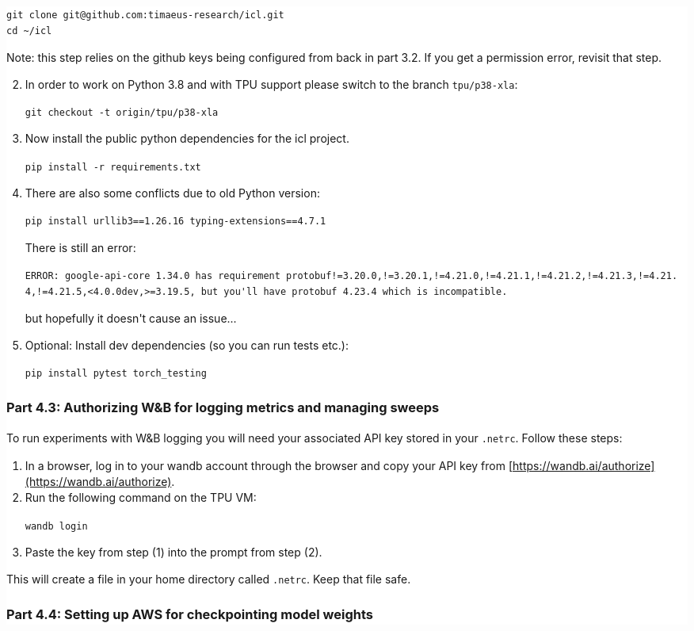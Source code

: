    ```
   git clone git@github.com:timaeus-research/icl.git
   cd ~/icl
   ```

   Note: this step relies on the github keys being configured from back in
   part 3.2. If you get a permission error, revisit that step.

2. In order to work on Python 3.8 and with TPU support please switch to the
   branch `tpu/p38-xla`:

   ```
   git checkout -t origin/tpu/p38-xla
   ```

3. Now install the public python dependencies for the icl project.
   
   ```
   pip install -r requirements.txt
   ```

4. There are also some conflicts due to old Python version:

   ```
   pip install urllib3==1.26.16 typing-extensions==4.7.1
   ```
   
   There is still an error:
   ```
   ERROR: google-api-core 1.34.0 has requirement protobuf!=3.20.0,!=3.20.1,!=4.21.0,!=4.21.1,!=4.21.2,!=4.21.3,!=4.21.4,!=4.21.5,<4.0.0dev,>=3.19.5, but you'll have protobuf 4.23.4 which is incompatible.
   ```
   but hopefully it doesn't cause an issue...

5. Optional: Install dev dependencies (so you can run tests etc.):
   ```
   pip install pytest torch_testing
   ```

### Part 4.3: Authorizing W&B for logging metrics and managing sweeps

To run experiments with W&B logging you will need your associated API key
stored in your `.netrc`. Follow these steps:

1. In a browser, log in to your wandb account through the browser and copy
   your API key from [https://wandb.ai/authorize](https://wandb.ai/authorize).
2. Run the following command on the TPU VM:
   ```
   wandb login
   ```
3. Paste the key from step (1) into the prompt from step (2).

This will create a file in your home directory called `.netrc`. Keep that
file safe.

### Part 4.4: Setting up AWS for checkpointing model weights
